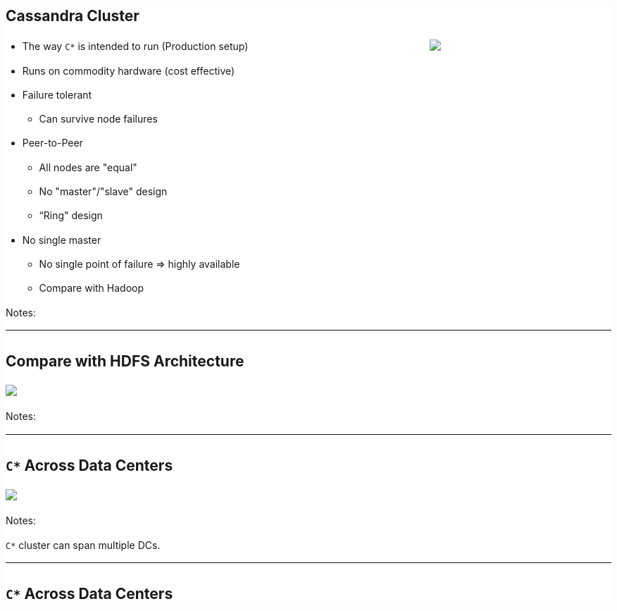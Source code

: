 
## Cassandra Cluster

<img src="../../assets/images/cassandra/cluster.png"  style="width:30%;float:right;"/>

 * The way `C*` is intended to run (Production setup)

 * Runs on commodity hardware (cost effective)

 * Failure tolerant

     - Can survive node failures

 * Peer-to-Peer

     - All nodes are "equal"

     - No "master"/"slave" design

     - “Ring" design

 * No single master

     - No single point of failure => highly available

     - Compare with Hadoop

Notes: 




---

## Compare with HDFS Architecture

<img src="../../assets/images/cassandra/Compare-with-HDFS-Architecture.png"  style="width:70%;"/>


Notes: 




---

## `C*` Across Data Centers

<img src="../../assets/images/cassandra/cluster2.png" style="width:70%;"/>


Notes: 

`C*` cluster can span multiple DCs.


---

## `C*` Across Data Centers
